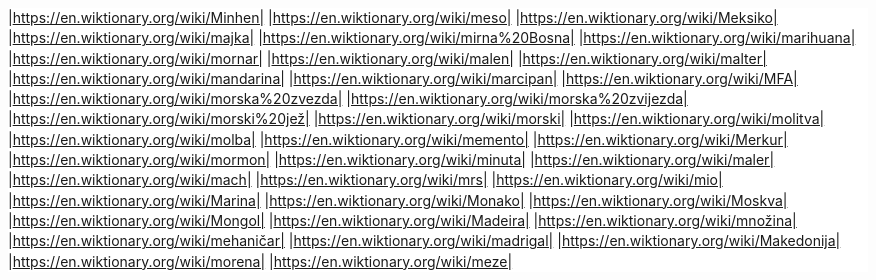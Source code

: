 |https://en.wiktionary.org/wiki/Minhen|
|https://en.wiktionary.org/wiki/meso|
|https://en.wiktionary.org/wiki/Meksiko|
|https://en.wiktionary.org/wiki/majka|
|https://en.wiktionary.org/wiki/mirna%20Bosna|
|https://en.wiktionary.org/wiki/marihuana|
|https://en.wiktionary.org/wiki/mornar|
|https://en.wiktionary.org/wiki/malen|
|https://en.wiktionary.org/wiki/malter|
|https://en.wiktionary.org/wiki/mandarina|
|https://en.wiktionary.org/wiki/marcipan|
|https://en.wiktionary.org/wiki/MFA|
|https://en.wiktionary.org/wiki/morska%20zvezda|
|https://en.wiktionary.org/wiki/morska%20zvijezda|
|https://en.wiktionary.org/wiki/morski%20jež|
|https://en.wiktionary.org/wiki/morski|
|https://en.wiktionary.org/wiki/molitva|
|https://en.wiktionary.org/wiki/molba|
|https://en.wiktionary.org/wiki/memento|
|https://en.wiktionary.org/wiki/Merkur|
|https://en.wiktionary.org/wiki/mormon|
|https://en.wiktionary.org/wiki/minuta|
|https://en.wiktionary.org/wiki/maler|
|https://en.wiktionary.org/wiki/mach|
|https://en.wiktionary.org/wiki/mrs|
|https://en.wiktionary.org/wiki/mio|
|https://en.wiktionary.org/wiki/Marina|
|https://en.wiktionary.org/wiki/Monako|
|https://en.wiktionary.org/wiki/Moskva|
|https://en.wiktionary.org/wiki/Mongol|
|https://en.wiktionary.org/wiki/Madeira|
|https://en.wiktionary.org/wiki/množina|
|https://en.wiktionary.org/wiki/mehaničar|
|https://en.wiktionary.org/wiki/madrigal|
|https://en.wiktionary.org/wiki/Makedonija|
|https://en.wiktionary.org/wiki/morena|
|https://en.wiktionary.org/wiki/meze|
